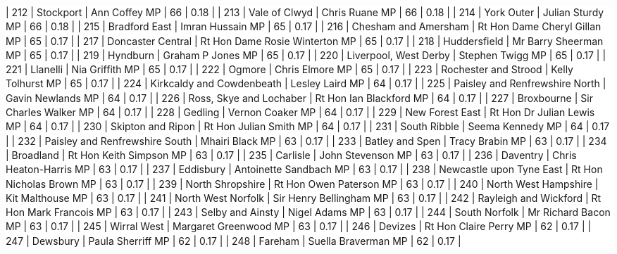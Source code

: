 | 212 | Stockport | Ann Coffey MP | 66 | 0.18 |
| 213 | Vale of Clwyd | Chris Ruane MP | 66 | 0.18 |
| 214 | York Outer | Julian Sturdy MP | 66 | 0.18 |
| 215 | Bradford East | Imran Hussain MP | 65 | 0.17 |
| 216 | Chesham and Amersham | Rt Hon Dame Cheryl Gillan MP | 65 | 0.17 |
| 217 | Doncaster Central | Rt Hon Dame Rosie Winterton MP | 65 | 0.17 |
| 218 | Huddersfield | Mr Barry Sheerman MP | 65 | 0.17 |
| 219 | Hyndburn | Graham P Jones MP | 65 | 0.17 |
| 220 | Liverpool, West Derby | Stephen Twigg MP | 65 | 0.17 |
| 221 | Llanelli | Nia Griffith MP | 65 | 0.17 |
| 222 | Ogmore | Chris Elmore MP | 65 | 0.17 |
| 223 | Rochester and Strood | Kelly Tolhurst MP | 65 | 0.17 |
| 224 | Kirkcaldy and Cowdenbeath | Lesley Laird MP | 64 | 0.17 |
| 225 | Paisley and Renfrewshire North | Gavin Newlands MP | 64 | 0.17 |
| 226 | Ross, Skye and Lochaber | Rt Hon Ian Blackford MP | 64 | 0.17 |
| 227 | Broxbourne | Sir Charles Walker MP | 64 | 0.17 |
| 228 | Gedling | Vernon Coaker MP | 64 | 0.17 |
| 229 | New Forest East | Rt Hon Dr Julian Lewis MP | 64 | 0.17 |
| 230 | Skipton and Ripon | Rt Hon Julian Smith MP | 64 | 0.17 |
| 231 | South Ribble | Seema Kennedy MP | 64 | 0.17 |
| 232 | Paisley and Renfrewshire South | Mhairi Black MP | 63 | 0.17 |
| 233 | Batley and Spen | Tracy Brabin MP | 63 | 0.17 |
| 234 | Broadland | Rt Hon Keith Simpson MP | 63 | 0.17 |
| 235 | Carlisle | John Stevenson MP | 63 | 0.17 |
| 236 | Daventry | Chris Heaton-Harris MP | 63 | 0.17 |
| 237 | Eddisbury | Antoinette Sandbach MP | 63 | 0.17 |
| 238 | Newcastle upon Tyne East | Rt Hon Nicholas Brown MP | 63 | 0.17 |
| 239 | North Shropshire | Rt Hon Owen Paterson MP | 63 | 0.17 |
| 240 | North West Hampshire | Kit Malthouse MP | 63 | 0.17 |
| 241 | North West Norfolk | Sir Henry Bellingham MP | 63 | 0.17 |
| 242 | Rayleigh and Wickford | Rt Hon Mark Francois MP | 63 | 0.17 |
| 243 | Selby and Ainsty | Nigel Adams MP | 63 | 0.17 |
| 244 | South Norfolk | Mr Richard Bacon MP | 63 | 0.17 |
| 245 | Wirral West | Margaret Greenwood MP | 63 | 0.17 |
| 246 | Devizes | Rt Hon Claire Perry MP | 62 | 0.17 |
| 247 | Dewsbury | Paula Sherriff MP | 62 | 0.17 |
| 248 | Fareham | Suella Braverman MP | 62 | 0.17 |
